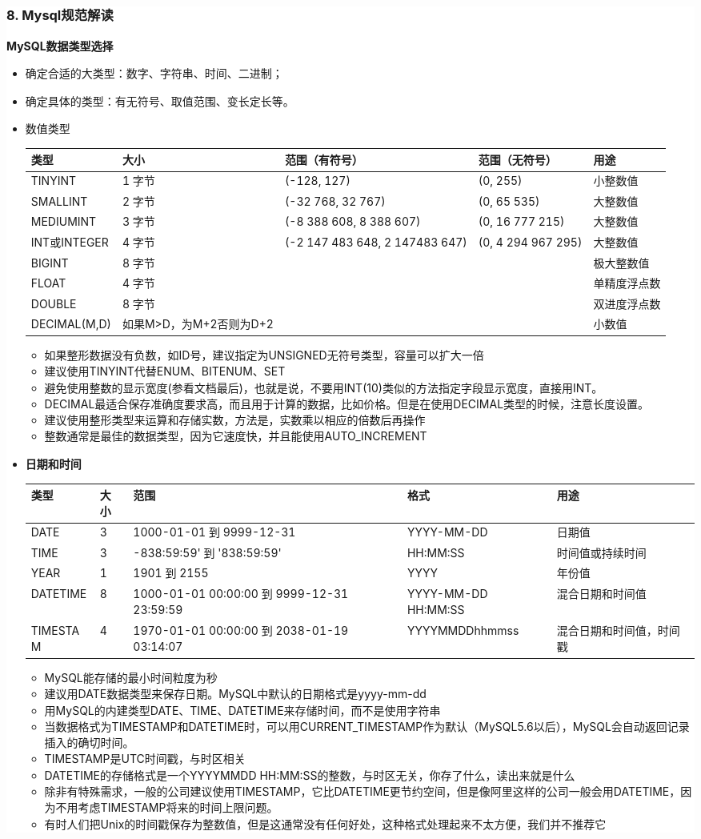 ### 8. Mysql规范解读

**MySQL数据类型选择**

* 确定合适的大类型：数字、字符串、时间、二进制；

* 确定具体的类型：有无符号、取值范围、变长定长等。

* 数值类型

  | 类型         | 大小                    | 范围（有符号）                 | 范围（无符号）     | 用途         |
  | ------------ | ----------------------- | ------------------------------ | ------------------ | ------------ |
  | TINYINT      | 1 字节                  | (-128, 127)                    | (0, 255)           | 小整数值     |
  | SMALLINT     | 2 字节                  | (-32 768, 32 767)              | (0, 65 535)        | 大整数值     |
  | MEDIUMINT    | 3 字节                  | (-8 388 608, 8 388 607)        | (0, 16 777 215)    | 大整数值     |
  | INT或INTEGER | 4 字节                  | (-2 147 483 648, 2 147483 647) | (0, 4 294 967 295) | 大整数值     |
  | BIGINT       | 8 字节                  |                                |                    | 极大整数值   |
  | FLOAT        | 4 字节                  |                                |                    | 单精度浮点数 |
  | DOUBLE       | 8 字节                  |                                |                    | 双进度浮点数 |
  | DECIMAL(M,D) | 如果M>D，为M+2否则为D+2 |                                |                    | 小数值       |

  * 如果整形数据没有负数，如ID号，建议指定为UNSIGNED无符号类型，容量可以扩大一倍
  * 建议使用TINYINT代替ENUM、BITENUM、SET
  * 避免使用整数的显示宽度(参看文档最后)，也就是说，不要用INT(10)类似的方法指定字段显示宽度，直接用INT。
  *  DECIMAL最适合保存准确度要求高，而且用于计算的数据，比如价格。但是在使用DECIMAL类型的时候，注意长度设置。
  * 建议使用整形类型来运算和存储实数，方法是，实数乘以相应的倍数后再操作
  * 整数通常是最佳的数据类型，因为它速度快，并且能使用AUTO_INCREMENT

* **日期和时间**

  | 类型     | 大小 | 范围                                       | 格式                | 用途                     |
  | -------- | ---- | ------------------------------------------ | ------------------- | ------------------------ |
  | DATE     | 3    | 1000-01-01 到 9999-12-31                   | YYYY-MM-DD          | 日期值                   |
  | TIME     | 3    | -838:59:59' 到 '838:59:59'                 | HH:MM:SS            | 时间值或持续时间         |
  | YEAR     | 1    | 1901 到 2155                               | YYYY                | 年份值                   |
  | DATETIME | 8    | 1000-01-01 00:00:00 到 9999-12-31 23:59:59 | YYYY-MM-DD HH:MM:SS | 混合日期和时间值         |
  | TIMESTAM | 4    | 1970-01-01 00:00:00 到 2038-01-19 03:14:07 | YYYYMMDDhhmmss      | 混合日期和时间值，时间戳 |

  * MySQL能存储的最小时间粒度为秒
  * 建议用DATE数据类型来保存日期。MySQL中默认的日期格式是yyyy-mm-dd
  * 用MySQL的内建类型DATE、TIME、DATETIME来存储时间，而不是使用字符串
  * 当数据格式为TIMESTAMP和DATETIME时，可以用CURRENT_TIMESTAMP作为默认（MySQL5.6以后），MySQL会自动返回记录插入的确切时间。
  * TIMESTAMP是UTC时间戳，与时区相关
  *  DATETIME的存储格式是一个YYYYMMDD HH:MM:SS的整数，与时区无关，你存了什么，读出来就是什么
  * 除非有特殊需求，一般的公司建议使用TIMESTAMP，它比DATETIME更节约空间，但是像阿里这样的公司一般会用DATETIME，因为不用考虑TIMESTAMP将来的时间上限问题。
  * 有时人们把Unix的时间戳保存为整数值，但是这通常没有任何好处，这种格式处理起来不太方便，我们并不推荐它
